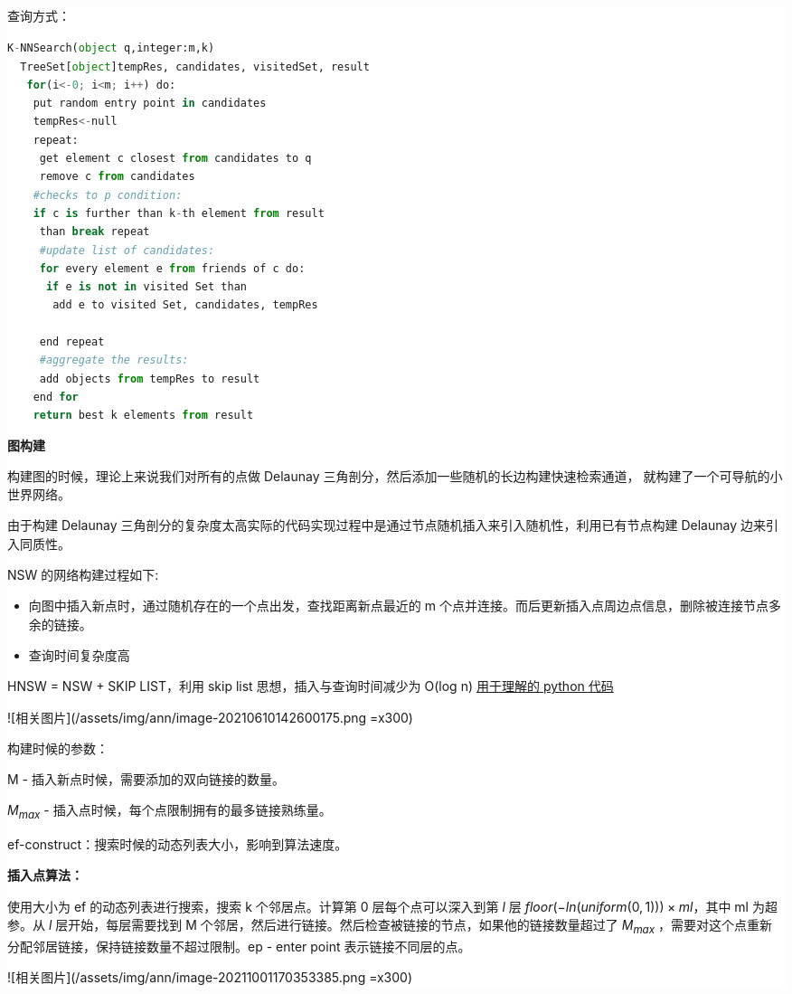 查询方式：

```python
K-NNSearch(object q,integer:m,k)
  TreeSet[object]tempRes, candidates, visitedSet, result
   for(i<-0; i<m; i++) do:
    put random entry point in candidates
    tempRes<-null
    repeat:
     get element c closest from candidates to q
     remove c from candidates
    #checks to p condition:
    if c is further than k-th element from result
     than break repeat
     #update list of candidates:
     for every element e from friends of c do:
      if e is not in visited Set than
       add e to visited Set, candidates, tempRes
  
     end repeat
     #aggregate the results:
     add objects from tempRes to result
    end for
    return best k elements from result
```

 **图构建** 

构建图的时候，理论上来说我们对所有的点做 Delaunay 三角剖分，然后添加一些随机的长边构建快速检索通道， 就构建了一个可导航的小世界网络。

由于构建 Delaunay 三角剖分的复杂度太高实际的代码实现过程中是通过节点随机插入来引入随机性，利用已有节点构建 Delaunay 边来引入同质性。

NSW 的网络构建过程如下:

+ 向图中插入新点时，通过随机存在的一个点出发，查找距离新点最近的 m 个点并连接。而后更新插入点周边点信息，删除被连接节点多余的链接。

+ 查询时间复杂度高

HNSW = NSW + SKIP LIST，利用 skip list 思想，插入与查询时间减少为 O(log n) [用于理解的 python 代码](https://github.com/matteodellamico/flexible-clustering/blob/master/flexible_clustering/hnsw.py)

![相关图片](/assets/img/ann/image-20210610142600175.png =x300)

构建时候的参数：

M - 插入新点时候，需要添加的双向链接的数量。

$M_{max}$ - 插入点时候，每个点限制拥有的最多链接熟练量。 

ef-construct：搜索时候的动态列表大小，影响到算法速度。

 **插入点算法：** 

使用大小为 ef 的动态列表进行搜索，搜索 k 个邻居点。计算第 0 层每个点可以深入到第 $l$ 层 $floor(-ln(uniform(0,1)))\times ml$，其中 ml 为超参。从 $l$ 层开始，每层需要找到 M 个邻居，然后进行链接。然后检查被链接的节点，如果他的链接数量超过了 $M_{max}$ ，需要对这个点重新分配邻居链接，保持链接数量不超过限制。ep - enter point 表示链接不同层的点。

![相关图片](/assets/img/ann/image-20211001170353385.png =x300)
